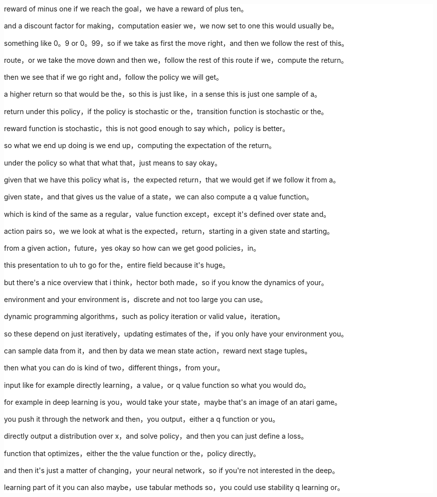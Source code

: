 reward of minus one if we reach the goal，we have a reward of plus ten。

and a discount factor for making，computation easier we，we now set to one this would usually be。

something like 0。9 or 0。99，so if we take as first the move right，and then we follow the rest of this。

route，or we take the move down and then we，follow the rest of this route if we，compute the return。

then we see that if we go right and，follow the policy we will get。

a higher return so that would be the，so this is just like，in a sense this is just one sample of a。

return under this policy，if the policy is stochastic or the，transition function is stochastic or the。

reward function is stochastic，this is not good enough to say which，policy is better。

so what we end up doing is we end up，computing the expectation of the return。

under the policy so what that what that，just means to say okay。

given that we have this policy what is，the expected return，that we would get if we follow it from a。

given state，and that gives us the value of a state，we can also compute a q value function。

which is kind of the same as a regular，value function except，except it's defined over state and。

action pairs so，we we look at what is the expected，return，starting in a given state and starting。

from a given action，future，yes okay so how can we get good policies，in。

this presentation to uh to go for the，entire field because it's huge。

but there's a nice overview that i think，hector both made，so if you know the dynamics of your。

environment and your environment is，discrete and not too large you can use。

dynamic programming algorithms，such as policy iteration or valid value，iteration。

so these depend on just iteratively，updating estimates of the，if you only have your environment you。

can sample data from it，and then by data we mean state action，reward next stage tuples。

then what you can do is kind of two，different things，from your。

input like for example directly learning，a value，or q value function so what you would do。

for example in deep learning is you，would take your state，maybe that's an image of an atari game。

you push it through the network and then，you output，either a q function or you。

directly output a distribution over x，and solve policy，and then you can just define a loss。

function that optimizes，either the the value function or the，policy directly。

and then it's just a matter of changing，your neural network，so if you're not interested in the deep。

learning part of it you can also maybe，use tabular methods so，you could use stability q learning or。
